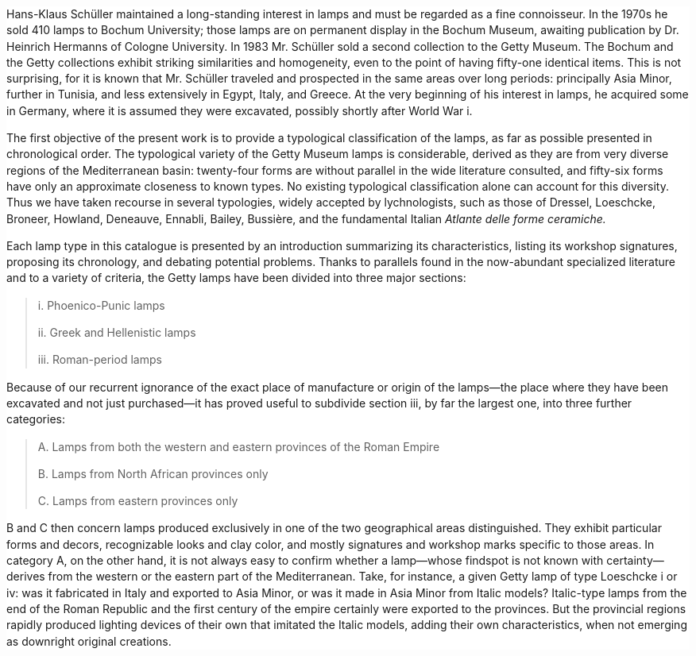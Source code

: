 Hans-Klaus Schüller maintained a long-standing interest in lamps and
must be regarded as a fine connoisseur. In the 1970s he sold 410 lamps
to Bochum University; those lamps are on permanent display in the Bochum
Museum, awaiting publication by Dr. Heinrich Hermanns of Cologne
University. In 1983 Mr. Schüller sold a second collection to the Getty
Museum. The Bochum and the Getty collections exhibit striking
similarities and homogeneity, even to the point of having fifty-one
identical items. This is not surprising, for it is known that Mr.
Schüller traveled and prospected in the same areas over long periods:
principally Asia Minor, further in Tunisia, and less extensively in
Egypt, Italy, and Greece. At the very beginning of his interest in
lamps, he acquired some in Germany, where it is assumed they were
excavated, possibly shortly after World War i.

The first objective of the present work is to provide a typological
classification of the lamps, as far as possible presented in
chronological order. The typological variety of the Getty Museum lamps
is considerable, derived as they are from very diverse regions of the
Mediterranean basin: twenty-four forms are without parallel in the wide
literature consulted, and fifty-six forms have only an approximate
closeness to known types. No existing typological classification alone
can account for this diversity. Thus we have taken recourse in several
typologies, widely accepted by lychnologists, such as those of Dressel,
Loeschcke, Broneer, Howland, Deneauve, Ennabli, Bailey, Bussière, and
the fundamental Italian *Atlante delle forme ceramiche.*

Each lamp type in this catalogue is presented by an introduction
summarizing its characteristics, listing its workshop signatures,
proposing its chronology, and debating potential problems. Thanks to
parallels found in the now-abundant specialized literature and to a
variety of criteria, the Getty lamps have been divided into three major
sections:

> i\. Phoenico-Punic lamps
>
> ii\. Greek and Hellenistic lamps
>
> iii\. Roman-period lamps

Because of our recurrent ignorance of the exact place of manufacture or
origin of the lamps—the place where they have been excavated and not
just purchased—it has proved useful to subdivide section iii, by far the
largest one, into three further categories:

> A. Lamps from both the western and eastern provinces of the Roman
> Empire
>
> B. Lamps from North African provinces only
>
> C. Lamps from eastern provinces only

B and C then concern lamps produced exclusively in one of the two
geographical areas distinguished. They exhibit particular forms and
decors, recognizable looks and clay color, and mostly signatures and
workshop marks specific to those areas. In category A, on the other
hand, it is not always easy to confirm whether a lamp—whose findspot is
not known with certainty—derives from the western or the eastern part of
the Mediterranean. Take, for instance, a given Getty lamp of type
Loeschcke i or iv: was it fabricated in Italy and exported to Asia
Minor, or was it made in Asia Minor from Italic models? Italic-type
lamps from the end of the Roman Republic and the first century of the
empire certainly were exported to the provinces. But the provincial
regions rapidly produced lighting devices of their own that imitated the
Italic models, adding their own characteristics, when not emerging as
downright original creations.
